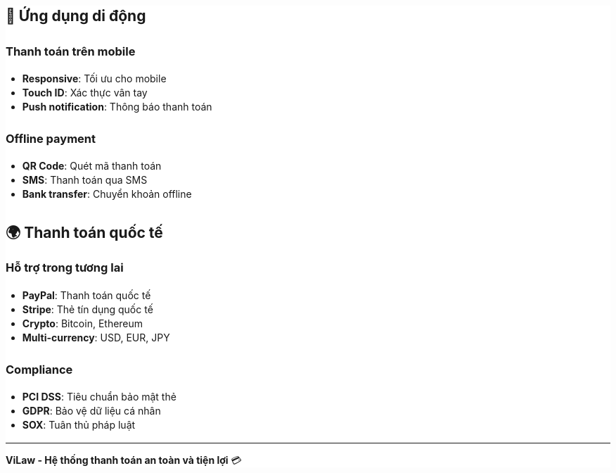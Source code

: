 ## 📱 Ứng dụng di động

### Thanh toán trên mobile
- **Responsive**: Tối ưu cho mobile
- **Touch ID**: Xác thực vân tay
- **Push notification**: Thông báo thanh toán

### Offline payment
- **QR Code**: Quét mã thanh toán
- **SMS**: Thanh toán qua SMS
- **Bank transfer**: Chuyển khoản offline

## 🌍 Thanh toán quốc tế

### Hỗ trợ trong tương lai
- **PayPal**: Thanh toán quốc tế
- **Stripe**: Thẻ tín dụng quốc tế
- **Crypto**: Bitcoin, Ethereum
- **Multi-currency**: USD, EUR, JPY

### Compliance
- **PCI DSS**: Tiêu chuẩn bảo mật thẻ
- **GDPR**: Bảo vệ dữ liệu cá nhân
- **SOX**: Tuân thủ pháp luật

---

**ViLaw - Hệ thống thanh toán an toàn và tiện lợi** 💳
